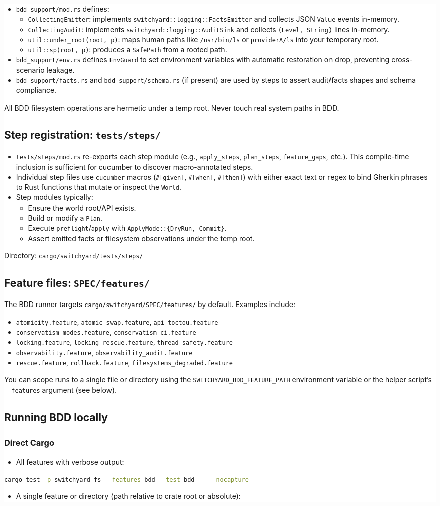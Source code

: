 - `bdd_support/mod.rs` defines:
  - `CollectingEmitter`: implements `switchyard::logging::FactsEmitter` and collects JSON `Value` events in-memory.
  - `CollectingAudit`: implements `switchyard::logging::AuditSink` and collects `(Level, String)` lines in-memory.
  - `util::under_root(root, p)`: maps human paths like `/usr/bin/ls` or `providerA/ls` into your temporary root.
  - `util::sp(root, p)`: produces a `SafePath` from a rooted path.
- `bdd_support/env.rs` defines `EnvGuard` to set environment variables with automatic restoration on drop, preventing cross-scenario leakage.
- `bdd_support/facts.rs` and `bdd_support/schema.rs` (if present) are used by steps to assert audit/facts shapes and schema compliance.

All BDD filesystem operations are hermetic under a temp root. Never touch real system paths in BDD.

## Step registration: `tests/steps/`

- `tests/steps/mod.rs` re-exports each step module (e.g., `apply_steps`, `plan_steps`, `feature_gaps`, etc.). This compile-time inclusion is sufficient for cucumber to discover macro-annotated steps.
- Individual step files use `cucumber` macros (`#[given]`, `#[when]`, `#[then]`) with either exact text or regex to bind Gherkin phrases to Rust functions that mutate or inspect the `World`.
- Step modules typically:
  - Ensure the world root/API exists.
  - Build or modify a `Plan`.
  - Execute `preflight`/`apply` with `ApplyMode::{DryRun, Commit}`.
  - Assert emitted facts or filesystem observations under the temp root.

Directory: `cargo/switchyard/tests/steps/`

## Feature files: `SPEC/features/`

The BDD runner targets `cargo/switchyard/SPEC/features/` by default. Examples include:

- `atomicity.feature`, `atomic_swap.feature`, `api_toctou.feature`
- `conservatism_modes.feature`, `conservatism_ci.feature`
- `locking.feature`, `locking_rescue.feature`, `thread_safety.feature`
- `observability.feature`, `observability_audit.feature`
- `rescue.feature`, `rollback.feature`, `filesystems_degraded.feature`

You can scope runs to a single file or directory using the `SWITCHYARD_BDD_FEATURE_PATH` environment variable or the helper script’s `--features` argument (see below).

## Running BDD locally

### Direct Cargo

- All features with verbose output:

```bash
cargo test -p switchyard-fs --features bdd --test bdd -- --nocapture
```

- A single feature or directory (path relative to crate root or absolute):
